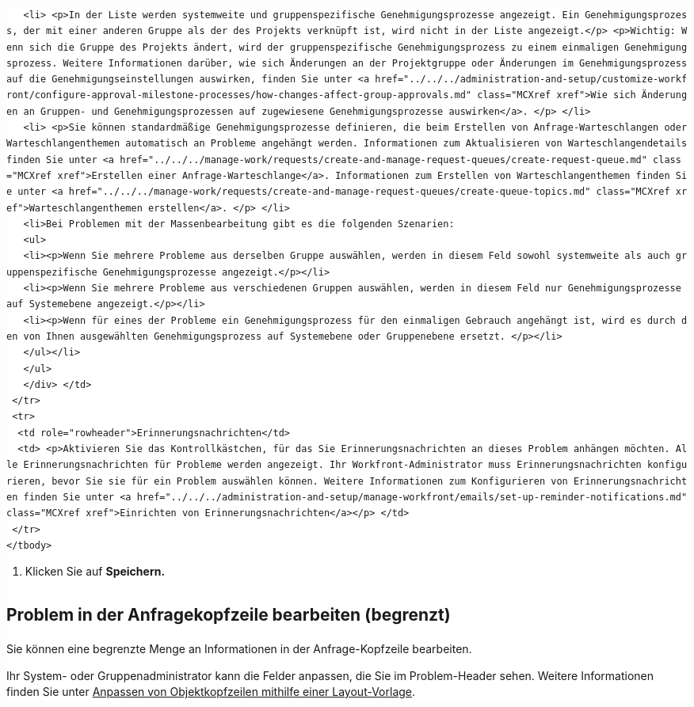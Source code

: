        <li> <p>In der Liste werden systemweite und gruppenspezifische Genehmigungsprozesse angezeigt. Ein Genehmigungsprozess, der mit einer anderen Gruppe als der des Projekts verknüpft ist, wird nicht in der Liste angezeigt.</p> <p>Wichtig: Wenn sich die Gruppe des Projekts ändert, wird der gruppenspezifische Genehmigungsprozess zu einem einmaligen Genehmigungsprozess. Weitere Informationen darüber, wie sich Änderungen an der Projektgruppe oder Änderungen im Genehmigungsprozess auf die Genehmigungseinstellungen auswirken, finden Sie unter <a href="../../../administration-and-setup/customize-workfront/configure-approval-milestone-processes/how-changes-affect-group-approvals.md" class="MCXref xref">Wie sich Änderungen an Gruppen- und Genehmigungsprozessen auf zugewiesene Genehmigungsprozesse auswirken</a>. </p> </li> 
       <li> <p>Sie können standardmäßige Genehmigungsprozesse definieren, die beim Erstellen von Anfrage-Warteschlangen oder Warteschlangenthemen automatisch an Probleme angehängt werden. Informationen zum Aktualisieren von Warteschlangendetails finden Sie unter <a href="../../../manage-work/requests/create-and-manage-request-queues/create-request-queue.md" class="MCXref xref">Erstellen einer Anfrage-Warteschlange</a>. Informationen zum Erstellen von Warteschlangenthemen finden Sie unter <a href="../../../manage-work/requests/create-and-manage-request-queues/create-queue-topics.md" class="MCXref xref">Warteschlangenthemen erstellen</a>. </p> </li> 
       <li>Bei Problemen mit der Massenbearbeitung gibt es die folgenden Szenarien: 
       <ul> 
       <li><p>Wenn Sie mehrere Probleme aus derselben Gruppe auswählen, werden in diesem Feld sowohl systemweite als auch gruppenspezifische Genehmigungsprozesse angezeigt.</p></li> 
       <li><p>Wenn Sie mehrere Probleme aus verschiedenen Gruppen auswählen, werden in diesem Feld nur Genehmigungsprozesse auf Systemebene angezeigt.</p></li> 
       <li><p>Wenn für eines der Probleme ein Genehmigungsprozess für den einmaligen Gebrauch angehängt ist, wird es durch den von Ihnen ausgewählten Genehmigungsprozess auf Systemebene oder Gruppenebene ersetzt. </p></li> 
       </ul></li> 
       </ul> 
       </div> </td> 
     </tr> 
     <tr> 
      <td role="rowheader">Erinnerungsnachrichten</td> 
      <td> <p>Aktivieren Sie das Kontrollkästchen, für das Sie Erinnerungsnachrichten an dieses Problem anhängen möchten. Alle Erinnerungsnachrichten für Probleme werden angezeigt. Ihr Workfront-Administrator muss Erinnerungsnachrichten konfigurieren, bevor Sie sie für ein Problem auswählen können. Weitere Informationen zum Konfigurieren von Erinnerungsnachrichten finden Sie unter <a href="../../../administration-and-setup/manage-workfront/emails/set-up-reminder-notifications.md" class="MCXref xref">Einrichten von Erinnerungsnachrichten</a></p> </td> 
     </tr> 
    </tbody> 
   </table>

1. Klicken Sie auf **Speichern.**

## Problem in der Anfragekopfzeile bearbeiten (begrenzt)

Sie können eine begrenzte Menge an Informationen in der Anfrage-Kopfzeile bearbeiten.

Ihr System- oder Gruppenadministrator kann die Felder anpassen, die Sie im Problem-Header sehen. Weitere Informationen finden Sie unter [Anpassen von Objektkopfzeilen mithilfe einer Layout-Vorlage](../../../administration-and-setup/customize-workfront/use-layout-templates/customize-object-headers.md).
